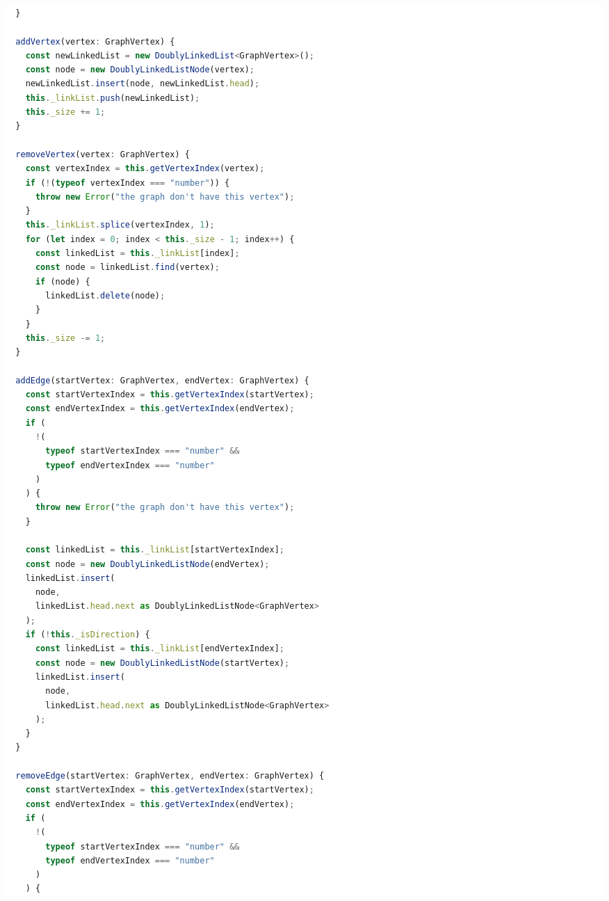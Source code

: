 ```typescript
  }

  addVertex(vertex: GraphVertex) {
    const newLinkedList = new DoublyLinkedList<GraphVertex>();
    const node = new DoublyLinkedListNode(vertex);
    newLinkedList.insert(node, newLinkedList.head);
    this._linkList.push(newLinkedList);
    this._size += 1;
  }

  removeVertex(vertex: GraphVertex) {
    const vertexIndex = this.getVertexIndex(vertex);
    if (!(typeof vertexIndex === "number")) {
      throw new Error("the graph don't have this vertex");
    }
    this._linkList.splice(vertexIndex, 1);
    for (let index = 0; index < this._size - 1; index++) {
      const linkedList = this._linkList[index];
      const node = linkedList.find(vertex);
      if (node) {
        linkedList.delete(node);
      }
    }
    this._size -= 1;
  }

  addEdge(startVertex: GraphVertex, endVertex: GraphVertex) {
    const startVertexIndex = this.getVertexIndex(startVertex);
    const endVertexIndex = this.getVertexIndex(endVertex);
    if (
      !(
        typeof startVertexIndex === "number" &&
        typeof endVertexIndex === "number"
      )
    ) {
      throw new Error("the graph don't have this vertex");
    }

    const linkedList = this._linkList[startVertexIndex];
    const node = new DoublyLinkedListNode(endVertex);
    linkedList.insert(
      node,
      linkedList.head.next as DoublyLinkedListNode<GraphVertex>
    );
    if (!this._isDirection) {
      const linkedList = this._linkList[endVertexIndex];
      const node = new DoublyLinkedListNode(startVertex);
      linkedList.insert(
        node,
        linkedList.head.next as DoublyLinkedListNode<GraphVertex>
      );
    }
  }

  removeEdge(startVertex: GraphVertex, endVertex: GraphVertex) {
    const startVertexIndex = this.getVertexIndex(startVertex);
    const endVertexIndex = this.getVertexIndex(endVertex);
    if (
      !(
        typeof startVertexIndex === "number" &&
        typeof endVertexIndex === "number"
      )
    ) {
```